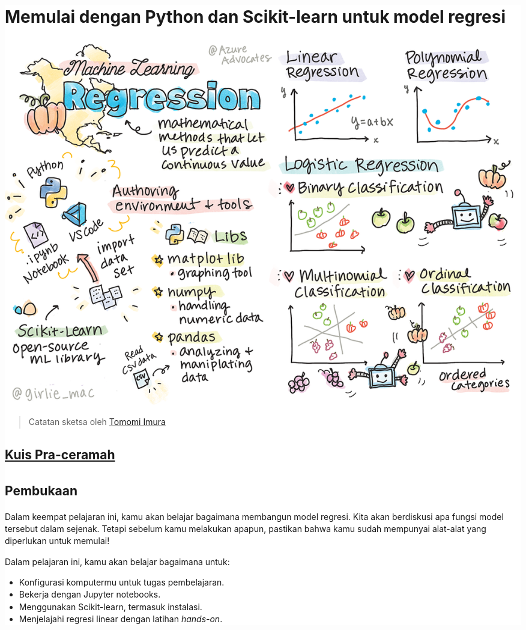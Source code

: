 # Memulai dengan Python dan Scikit-learn untuk model regresi

![Ringkisan regresi dalam sebuah catatan sketsa](../../../sketchnotes/ml-regression.png)

> Catatan sketsa oleh [Tomomi Imura](https://www.twitter.com/girlie_mac)

## [Kuis Pra-ceramah](https://gray-sand-07a10f403.1.azurestaticapps.net/quiz/9/)
## Pembukaan

Dalam keempat pelajaran ini, kamu akan belajar bagaimana membangun model regresi. Kita akan berdiskusi apa fungsi model tersebut dalam sejenak. Tetapi sebelum kamu melakukan apapun, pastikan bahwa kamu sudah mempunyai alat-alat yang diperlukan untuk memulai!

Dalam pelajaran ini, kamu akan belajar bagaimana untuk:

- Konfigurasi komputermu untuk tugas pembelajaran.
- Bekerja dengan Jupyter notebooks.
- Menggunakan Scikit-learn, termasuk instalasi.
- Menjelajahi regresi linear dengan latihan *hands-on*.
